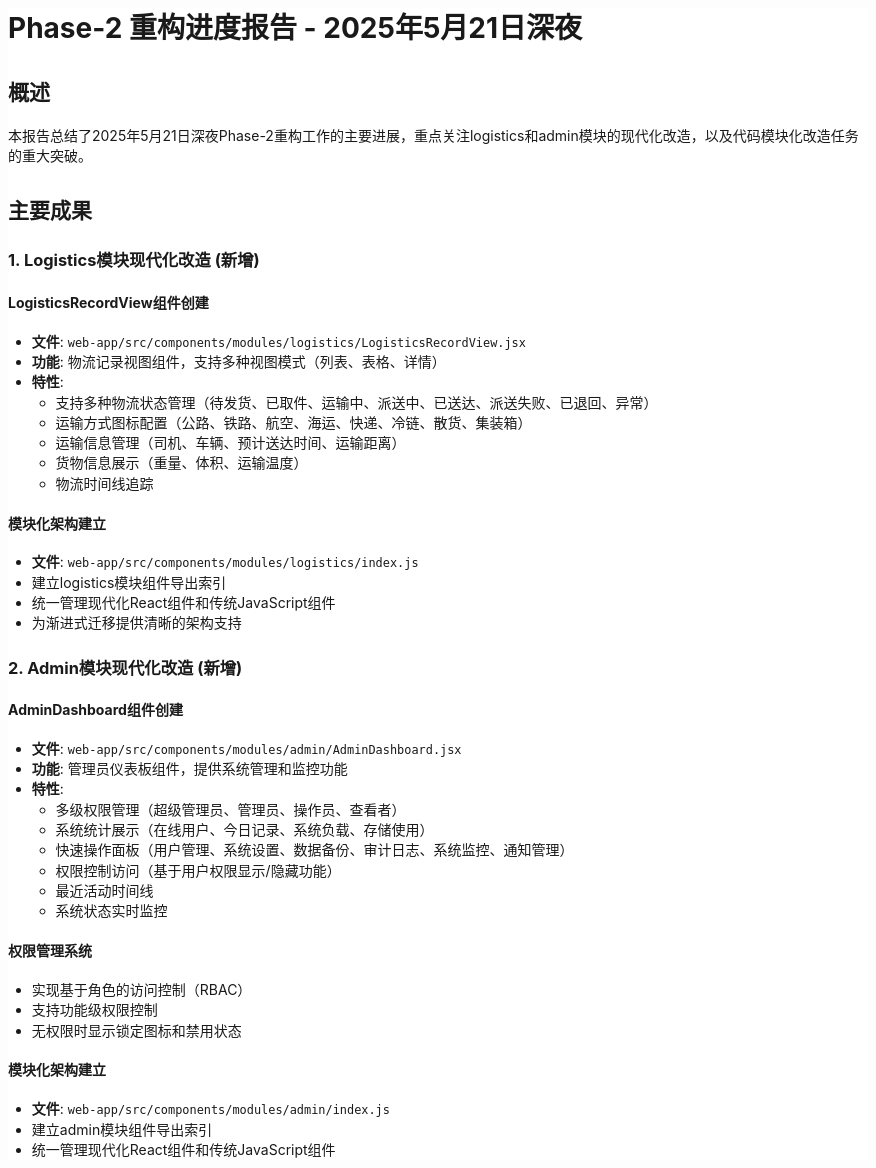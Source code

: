 # Phase-2 重构进度报告 - 2025年5月21日深夜

## 概述

本报告总结了2025年5月21日深夜Phase-2重构工作的主要进展，重点关注logistics和admin模块的现代化改造，以及代码模块化改造任务的重大突破。

## 主要成果

### 1. Logistics模块现代化改造 (新增)

#### LogisticsRecordView组件创建
- **文件**: `web-app/src/components/modules/logistics/LogisticsRecordView.jsx`
- **功能**: 物流记录视图组件，支持多种视图模式（列表、表格、详情）
- **特性**:
  - 支持多种物流状态管理（待发货、已取件、运输中、派送中、已送达、派送失败、已退回、异常）
  - 运输方式图标配置（公路、铁路、航空、海运、快递、冷链、散货、集装箱）
  - 运输信息管理（司机、车辆、预计送达时间、运输距离）
  - 货物信息展示（重量、体积、运输温度）
  - 物流时间线追踪

#### 模块化架构建立
- **文件**: `web-app/src/components/modules/logistics/index.js`
- 建立logistics模块组件导出索引
- 统一管理现代化React组件和传统JavaScript组件
- 为渐进式迁移提供清晰的架构支持

### 2. Admin模块现代化改造 (新增)

#### AdminDashboard组件创建
- **文件**: `web-app/src/components/modules/admin/AdminDashboard.jsx`
- **功能**: 管理员仪表板组件，提供系统管理和监控功能
- **特性**:
  - 多级权限管理（超级管理员、管理员、操作员、查看者）
  - 系统统计展示（在线用户、今日记录、系统负载、存储使用）
  - 快速操作面板（用户管理、系统设置、数据备份、审计日志、系统监控、通知管理）
  - 权限控制访问（基于用户权限显示/隐藏功能）
  - 最近活动时间线
  - 系统状态实时监控

#### 权限管理系统
- 实现基于角色的访问控制（RBAC）
- 支持功能级权限控制
- 无权限时显示锁定图标和禁用状态

#### 模块化架构建立
- **文件**: `web-app/src/components/modules/admin/index.js`
- 建立admin模块组件导出索引
- 统一管理现代化React组件和传统JavaScript组件
